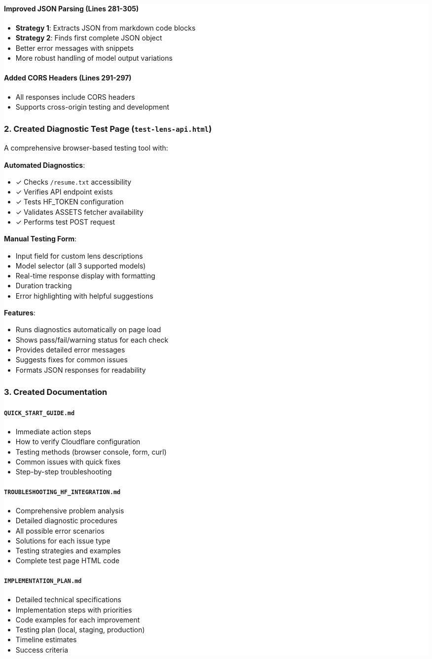 #### Improved JSON Parsing (Lines 281-305)
- **Strategy 1**: Extracts JSON from markdown code blocks
- **Strategy 2**: Finds first complete JSON object
- Better error messages with snippets
- More robust handling of model output variations

#### Added CORS Headers (Lines 291-297)
- All responses include CORS headers
- Supports cross-origin testing and development

### 2. Created Diagnostic Test Page (`test-lens-api.html`)

A comprehensive browser-based testing tool with:

**Automated Diagnostics**:
- ✓ Checks `/resume.txt` accessibility
- ✓ Verifies API endpoint exists
- ✓ Tests HF_TOKEN configuration
- ✓ Validates ASSETS fetcher availability
- ✓ Performs test POST request

**Manual Testing Form**:
- Input field for custom lens descriptions
- Model selector (all 3 supported models)
- Real-time response display with formatting
- Duration tracking
- Error highlighting with helpful suggestions

**Features**:
- Runs diagnostics automatically on page load
- Shows pass/fail/warning status for each check
- Provides detailed error messages
- Suggests fixes for common issues
- Formats JSON responses for readability

### 3. Created Documentation

#### `QUICK_START_GUIDE.md`
- Immediate action steps
- How to verify Cloudflare configuration
- Testing methods (browser console, form, curl)
- Common issues with quick fixes
- Step-by-step troubleshooting

#### `TROUBLESHOOTING_HF_INTEGRATION.md`
- Comprehensive problem analysis
- Detailed diagnostic procedures
- All possible error scenarios
- Solutions for each issue type
- Testing strategies and examples
- Complete test page HTML code

#### `IMPLEMENTATION_PLAN.md`
- Detailed technical specifications
- Implementation steps with priorities
- Code examples for each improvement
- Testing plan (local, staging, production)
- Timeline estimates
- Success criteria
